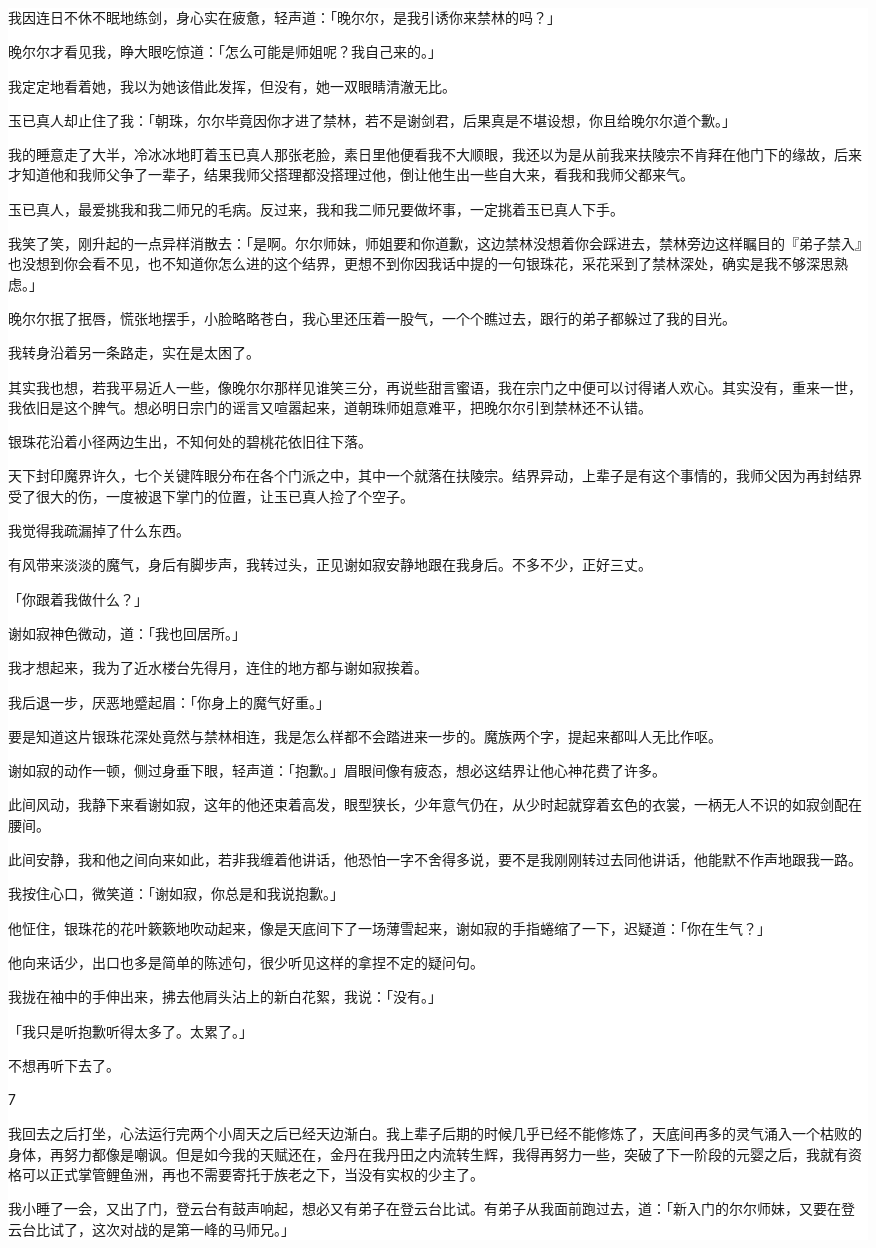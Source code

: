 我因连日不休不眠地练剑，身心实在疲惫，轻声道：「晚尔尔，是我引诱你来禁林的吗？」

晚尔尔才看见我，睁大眼吃惊道：「怎么可能是师姐呢？我自己来的。」

我定定地看着她，我以为她该借此发挥，但没有，她一双眼睛清澈无比。

玉已真人却止住了我：「朝珠，尔尔毕竟因你才进了禁林，若不是谢剑君，后果真是不堪设想，你且给晚尔尔道个歉。」

我的睡意走了大半，冷冰冰地盯着玉已真人那张老脸，素日里他便看我不大顺眼，我还以为是从前我来扶陵宗不肯拜在他门下的缘故，后来才知道他和我师父争了一辈子，结果我师父搭理都没搭理过他，倒让他生出一些自大来，看我和我师父都来气。

玉已真人，最爱挑我和我二师兄的毛病。反过来，我和我二师兄要做坏事，一定挑着玉已真人下手。

我笑了笑，刚升起的一点异样消散去：「是啊。尔尔师妹，师姐要和你道歉，这边禁林没想着你会踩进去，禁林旁边这样瞩目的『弟子禁入』也没想到你会看不见，也不知道你怎么进的这个结界，更想不到你因我话中提的一句银珠花，采花采到了禁林深处，确实是我不够深思熟虑。」

晚尔尔抿了抿唇，慌张地摆手，小脸略略苍白，我心里还压着一股气，一个个瞧过去，跟行的弟子都躲过了我的目光。

我转身沿着另一条路走，实在是太困了。

其实我也想，若我平易近人一些，像晚尔尔那样见谁笑三分，再说些甜言蜜语，我在宗门之中便可以讨得诸人欢心。其实没有，重来一世，我依旧是这个脾气。想必明日宗门的谣言又喧嚣起来，道朝珠师姐意难平，把晚尔尔引到禁林还不认错。

银珠花沿着小径两边生出，不知何处的碧桃花依旧往下落。

天下封印魔界许久，七个关键阵眼分布在各个门派之中，其中一个就落在扶陵宗。结界异动，上辈子是有这个事情的，我师父因为再封结界受了很大的伤，一度被退下掌门的位置，让玉已真人捡了个空子。

我觉得我疏漏掉了什么东西。

有风带来淡淡的魔气，身后有脚步声，我转过头，正见谢如寂安静地跟在我身后。不多不少，正好三丈。

「你跟着我做什么？」

谢如寂神色微动，道：「我也回居所。」

我才想起来，我为了近水楼台先得月，连住的地方都与谢如寂挨着。

我后退一步，厌恶地蹙起眉：「你身上的魔气好重。」

要是知道这片银珠花深处竟然与禁林相连，我是怎么样都不会踏进来一步的。魔族两个字，提起来都叫人无比作呕。

谢如寂的动作一顿，侧过身垂下眼，轻声道：「抱歉。」眉眼间像有疲态，想必这结界让他心神花费了许多。

此间风动，我静下来看谢如寂，这年的他还束着高发，眼型狭长，少年意气仍在，从少时起就穿着玄色的衣裳，一柄无人不识的如寂剑配在腰间。

此间安静，我和他之间向来如此，若非我缠着他讲话，他恐怕一字不舍得多说，要不是我刚刚转过去同他讲话，他能默不作声地跟我一路。

我按住心口，微笑道：「谢如寂，你总是和我说抱歉。」

他怔住，银珠花的花叶簌簌地吹动起来，像是天底间下了一场薄雪起来，谢如寂的手指蜷缩了一下，迟疑道：「你在生气？」

他向来话少，出口也多是简单的陈述句，很少听见这样的拿捏不定的疑问句。

我拢在袖中的手伸出来，拂去他肩头沾上的新白花絮，我说：「没有。」

「我只是听抱歉听得太多了。太累了。」

不想再听下去了。

7

我回去之后打坐，心法运行完两个小周天之后已经天边渐白。我上辈子后期的时候几乎已经不能修炼了，天底间再多的灵气涌入一个枯败的身体，再努力都像是嘲讽。但是如今我的天赋还在，金丹在我丹田之内流转生辉，我得再努力一些，突破了下一阶段的元婴之后，我就有资格可以正式掌管鲤鱼洲，再也不需要寄托于族老之下，当没有实权的少主了。

我小睡了一会，又出了门，登云台有鼓声响起，想必又有弟子在登云台比试。有弟子从我面前跑过去，道：「新入门的尔尔师妹，又要在登云台比试了，这次对战的是第一峰的马师兄。」
